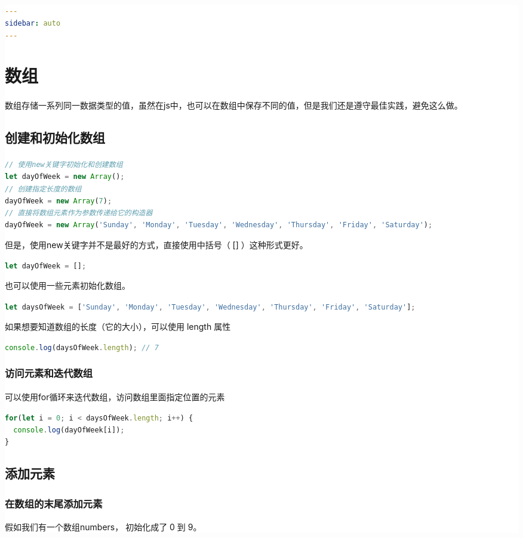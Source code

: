 ```yaml
---
sidebar: auto
---
```


# 数组

数组存储一系列同一数据类型的值，虽然在js中，也可以在数组中保存不同的值，但是我们还是遵守最佳实践，避免这么做。

## 创建和初始化数组

```js
// 使用new关键字初始化和创建数组
let dayOfWeek = new Array();
// 创建指定长度的数组
dayOfWeek = new Array(7);
// 直接将数组元素作为参数传递给它的构造器
dayOfWeek = new Array('Sunday', 'Monday', 'Tuesday', 'Wednesday', 'Thursday', 'Friday', 'Saturday');
```

但是，使用new关键字并不是最好的方式，直接使用中括号（ [] ）这种形式更好。

```js
let dayOfWeek = [];
```

也可以使用一些元素初始化数组。

```js
let daysOfWeek = ['Sunday', 'Monday', 'Tuesday', 'Wednesday', 'Thursday', 'Friday', 'Saturday'];
```

如果想要知道数组的长度（它的大小），可以使用 length 属性

```js
console.log(daysOfWeek.length); // 7
```

### 访问元素和迭代数组

可以使用for循环来迭代数组，访问数组里面指定位置的元素

```js
for(let i = 0; i < daysOfWeek.length; i++) {
  console.log(dayOfWeek[i]);
}
```


## 添加元素


### 在数组的末尾添加元素
假如我们有一个数组numbers， 初始化成了 0 到 9。
